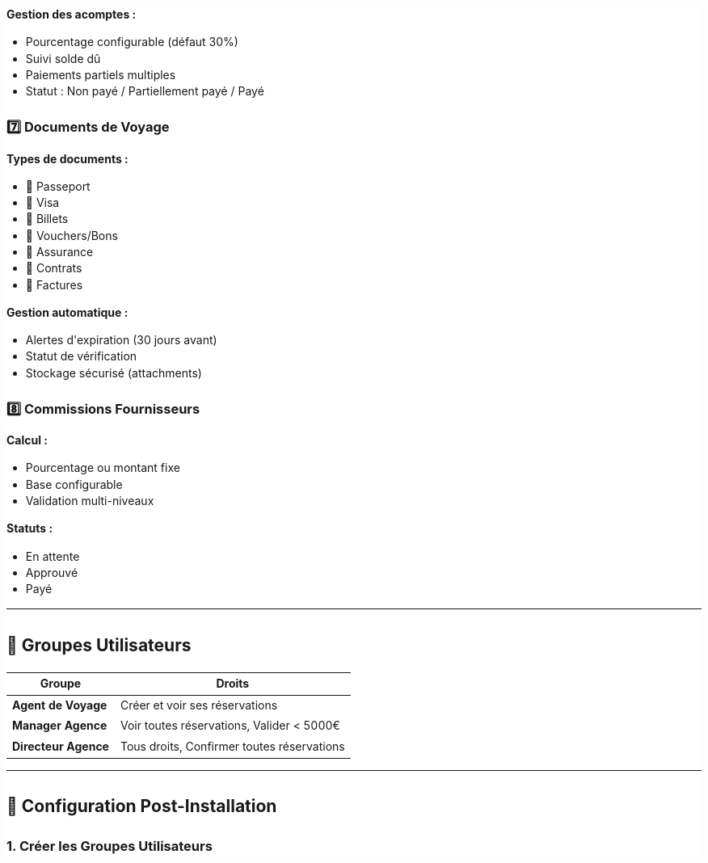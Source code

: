 **Gestion des acomptes :**
- Pourcentage configurable (défaut 30%)
- Suivi solde dû
- Paiements partiels multiples
- Statut : Non payé / Partiellement payé / Payé

### 7️⃣ Documents de Voyage

**Types de documents :**
- 🛂 Passeport
- 🛂 Visa
- 🎫 Billets
- 📄 Vouchers/Bons
- 🏥 Assurance
- 📝 Contrats
- 🧾 Factures

**Gestion automatique :**
- Alertes d'expiration (30 jours avant)
- Statut de vérification
- Stockage sécurisé (attachments)

### 8️⃣ Commissions Fournisseurs

**Calcul :**
- Pourcentage ou montant fixe
- Base configurable
- Validation multi-niveaux

**Statuts :**
- En attente
- Approuvé
- Payé

---

## 👥 Groupes Utilisateurs

| Groupe | Droits |
|--------|--------|
| **Agent de Voyage** | Créer et voir ses réservations |
| **Manager Agence** | Voir toutes réservations, Valider < 5000€ |
| **Directeur Agence** | Tous droits, Confirmer toutes réservations |

---

## 🔧 Configuration Post-Installation

### 1. Créer les Groupes Utilisateurs
